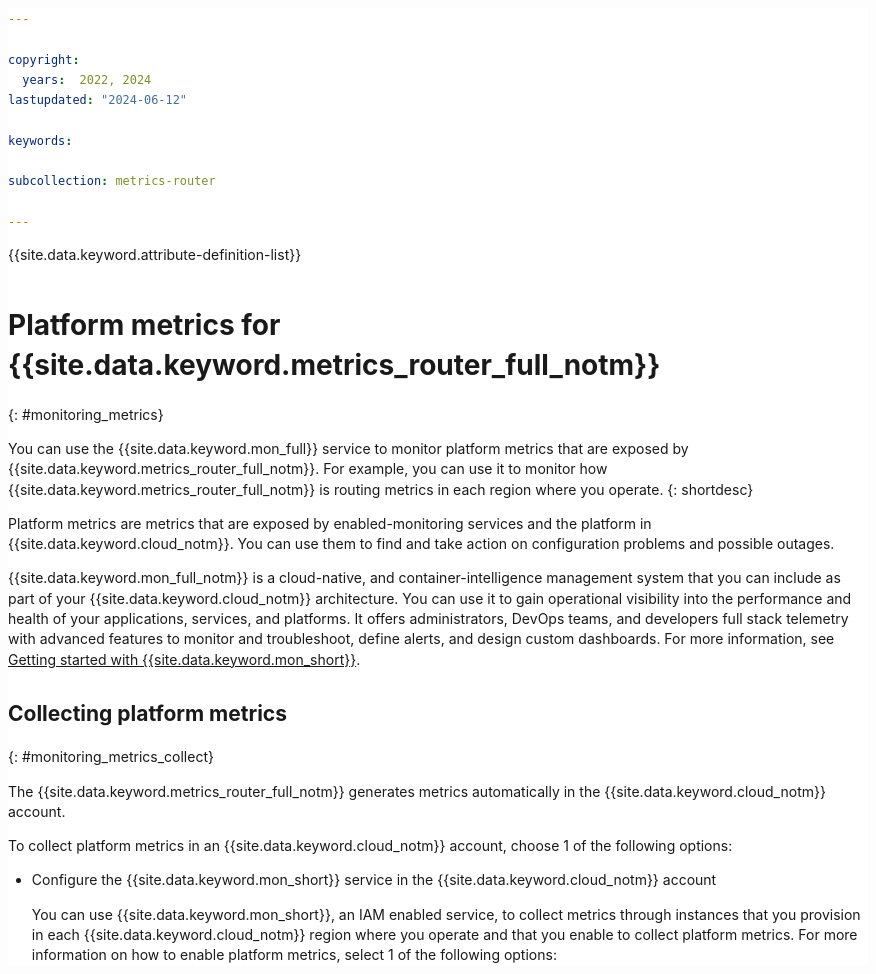 ```yaml
---

copyright:
  years:  2022, 2024
lastupdated: "2024-06-12"

keywords:

subcollection: metrics-router

---
```


{{site.data.keyword.attribute-definition-list}}



# Platform metrics for {{site.data.keyword.metrics_router_full_notm}}
{: #monitoring_metrics}

You can use the {{site.data.keyword.mon_full}} service to monitor platform metrics that are exposed by {{site.data.keyword.metrics_router_full_notm}}. For example, you can use it to monitor how {{site.data.keyword.metrics_router_full_notm}} is routing metrics in each region where you operate.
{: shortdesc}

Platform metrics are metrics that are exposed by enabled-monitoring services and the platform in {{site.data.keyword.cloud_notm}}. You can use them to find and take action on configuration problems and possible outages.

{{site.data.keyword.mon_full_notm}} is a cloud-native, and container-intelligence management system that you can include as part of your {{site.data.keyword.cloud_notm}} architecture. You can use it to gain operational visibility into the performance and health of your applications, services, and platforms. It offers administrators, DevOps teams, and developers full stack telemetry with advanced features to monitor and troubleshoot, define alerts, and design custom dashboards. For more information, see [Getting started with {{site.data.keyword.mon_short}}](/docs/monitoring?topic=monitoring-getting-started).

## Collecting platform metrics
{: #monitoring_metrics_collect}

The {{site.data.keyword.metrics_router_full_notm}} generates metrics automatically in the {{site.data.keyword.cloud_notm}} account.

To collect platform metrics in an {{site.data.keyword.cloud_notm}} account, choose 1 of the following options:

- Configure the {{site.data.keyword.mon_short}} service in the {{site.data.keyword.cloud_notm}} account

    You can use {{site.data.keyword.mon_short}}, an IAM enabled service, to collect metrics through instances that you provision in each {{site.data.keyword.cloud_notm}} region where you operate and that you enable to collect platform metrics. For more information on how to enable platform metrics, select 1 of the following options:
